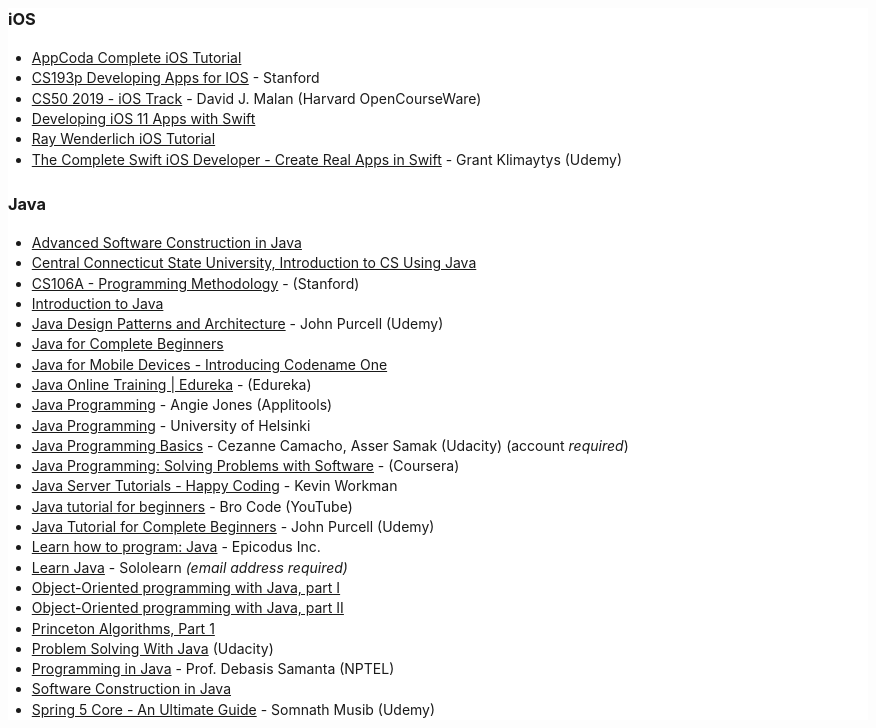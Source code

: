 
### iOS

* [AppCoda Complete iOS Tutorial](http://www.appcoda.com/ios-programming-course/)
* [CS193p Developing Apps for IOS](https://cs193p.sites.stanford.edu) - Stanford
* [CS50 2019 - iOS Track](https://www.youtube.com/playlist?list=PLhQjrBD2T3810ZX79Xrgj8X382QaWbk_J) - David J. Malan (Harvard OpenCourseWare)
* [Developing iOS 11 Apps with Swift](https://itunes.apple.com/us/course/developing-ios-11-apps-with-swift/id1309275316)
* [Ray Wenderlich iOS Tutorial](https://www.raywenderlich.com/category/ios)
* [The Complete Swift iOS Developer - Create Real Apps in Swift](https://www.udemy.com/course/the-complete-ios-10-developer-course/) - Grant Klimaytys (Udemy)


### Java

* [Advanced Software Construction in Java](https://openlearninglibrary.mit.edu/courses/course-v1:MITx+6.005.2x+1T2017/about)
* [Central Connecticut State University, Introduction to CS Using Java](http://chortle.ccsu.edu/CS151/cs151java.html)
* [CS106A - Programming Methodology](https://see.stanford.edu/Course/CS106A) - (Stanford)
* [Introduction to Java](http://ocw.mit.edu/courses/electrical-engineering-and-computer-science/6-092-introduction-to-programming-in-java-january-iap-2010/)
* [Java Design Patterns and Architecture](https://www.udemy.com/course/java-design-patterns-tutorial) - John Purcell (Udemy)
* [Java for Complete Beginners](http://courses.caveofprogramming.com/courses/java-for-complete-beginners)
* [Java for Mobile Devices - Introducing Codename One](https://codenameone.teachable.com/p/java-for-mobile-devices-introducing-codename-one)
* [Java Online Training \| Edureka](https://www.youtube.com/watch?v=hBh_CC5y8-s) - (Edureka)
* [Java Programming](https://testautomationu.applitools.com/java-programming-course/) - Angie Jones (Applitools)
* [Java Programming](https://java-programming.mooc.fi) - University of Helsinki
* [Java Programming Basics](https://www.udacity.com/course/java-programming-basics--ud282) - Cezanne Camacho, Asser Samak (Udacity) (account *required*)
* [Java Programming: Solving Problems with Software](https://www.coursera.org/learn/java-programming) - (Coursera)
* [Java Server Tutorials - Happy Coding](https://happycoding.io/tutorials/java-server/) - Kevin Workman
* [Java tutorial for beginners](https://youtube.com/playlist?list=PLZPZq0r_RZOMhCAyywfnYLlrjiVOkdAI1) - Bro Code (YouTube)
* [Java Tutorial for Complete Beginners](https://www.udemy.com/course/java-tutorial/) - John Purcell (Udemy)
* [Learn how to program: Java](https://www.learnhowtoprogram.com/java-june-2017) - Epicodus Inc.
* [Learn Java](https://www.sololearn.com/learning/1068) - Sololearn *(email address required)*
* [Object-Oriented programming with Java, part I](https://moocfi.github.io/courses/2013/programming-part-1/)
* [Object-Oriented programming with Java, part II](https://moocfi.github.io/courses/2013/programming-part-2/)
* [Princeton Algorithms, Part 1](https://www.coursera.org/course/algs4partI)
* [Problem Solving With Java](https://www.udacity.com/course/intro-to-java-programming--cs046) (Udacity)
* [Programming in Java](https://nptel.ac.in/courses/106/105/106105191/) - Prof. Debasis Samanta (NPTEL)
* [Software Construction in Java](https://openlearninglibrary.mit.edu/courses/course-v1:MITx+6.005.1x+3T2016/about)
* [Spring 5 Core - An Ultimate Guide](https://www.udemy.com/learn-spring-5-core-from-scratch/) - Somnath Musib (Udemy)

